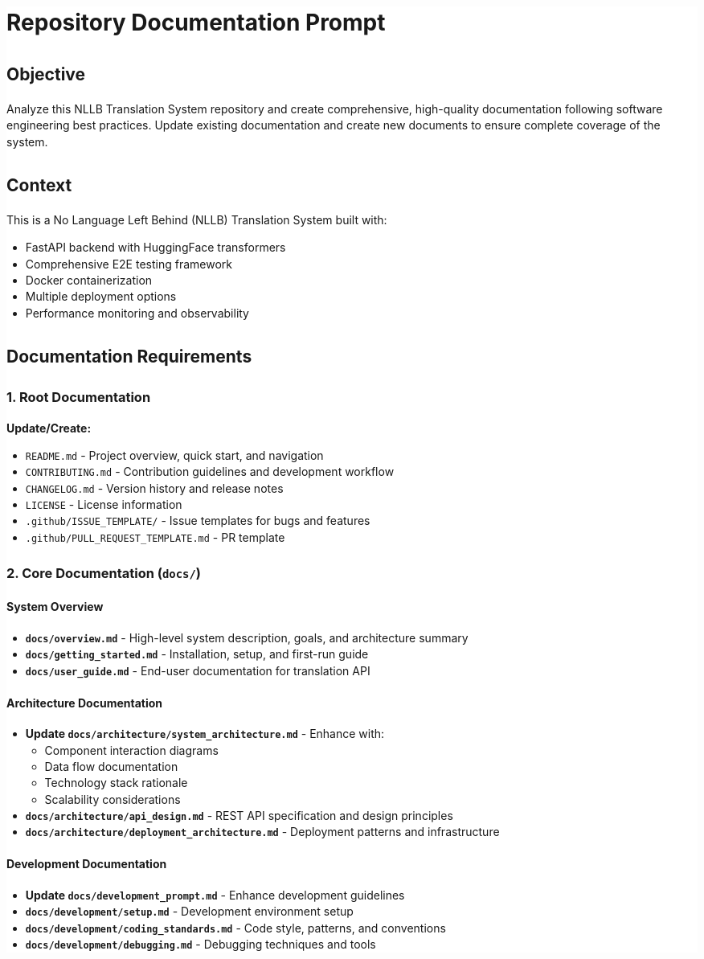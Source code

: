 # Repository Documentation Prompt

## Objective
Analyze this NLLB Translation System repository and create comprehensive, high-quality documentation following software engineering best practices. Update existing documentation and create new documents to ensure complete coverage of the system.

## Context
This is a No Language Left Behind (NLLB) Translation System built with:
- FastAPI backend with HuggingFace transformers
- Comprehensive E2E testing framework
- Docker containerization
- Multiple deployment options
- Performance monitoring and observability

## Documentation Requirements

### 1. Root Documentation
**Update/Create:**
- `README.md` - Project overview, quick start, and navigation
- `CONTRIBUTING.md` - Contribution guidelines and development workflow
- `CHANGELOG.md` - Version history and release notes
- `LICENSE` - License information
- `.github/ISSUE_TEMPLATE/` - Issue templates for bugs and features
- `.github/PULL_REQUEST_TEMPLATE.md` - PR template

### 2. Core Documentation (`docs/`)

#### System Overview
- **`docs/overview.md`** - High-level system description, goals, and architecture summary
- **`docs/getting_started.md`** - Installation, setup, and first-run guide
- **`docs/user_guide.md`** - End-user documentation for translation API

#### Architecture Documentation
- **Update `docs/architecture/system_architecture.md`** - Enhance with:
  - Component interaction diagrams
  - Data flow documentation
  - Technology stack rationale
  - Scalability considerations
- **`docs/architecture/api_design.md`** - REST API specification and design principles
- **`docs/architecture/deployment_architecture.md`** - Deployment patterns and infrastructure

#### Development Documentation
- **Update `docs/development_prompt.md`** - Enhance development guidelines
- **`docs/development/setup.md`** - Development environment setup
- **`docs/development/coding_standards.md`** - Code style, patterns, and conventions
- **`docs/development/debugging.md`** - Debugging techniques and tools
